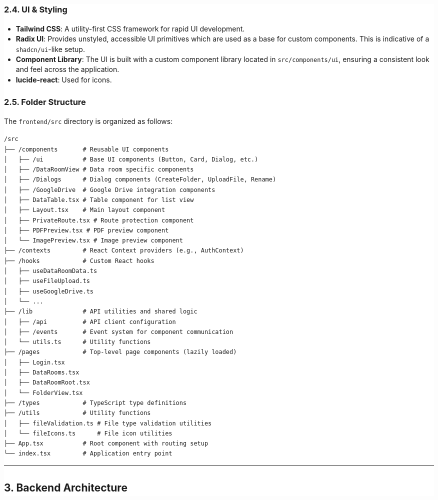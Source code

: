 ### 2.4. UI & Styling

-   **Tailwind CSS**: A utility-first CSS framework for rapid UI development.
-   **Radix UI**: Provides unstyled, accessible UI primitives which are used as a base for custom components. This is indicative of a `shadcn/ui`-like setup.
-   **Component Library**: The UI is built with a custom component library located in `src/components/ui`, ensuring a consistent look and feel across the application.
-   **lucide-react**: Used for icons.

### 2.5. Folder Structure

The `frontend/src` directory is organized as follows:

```
/src
├── /components       # Reusable UI components
│   ├── /ui           # Base UI components (Button, Card, Dialog, etc.)
│   ├── /DataRoomView # Data room specific components
│   ├── /Dialogs      # Dialog components (CreateFolder, UploadFile, Rename)
│   ├── /GoogleDrive  # Google Drive integration components
│   ├── DataTable.tsx # Table component for list view
│   ├── Layout.tsx    # Main layout component
│   ├── PrivateRoute.tsx # Route protection component
│   ├── PDFPreview.tsx # PDF preview component
│   └── ImagePreview.tsx # Image preview component
├── /contexts         # React Context providers (e.g., AuthContext)
├── /hooks            # Custom React hooks
│   ├── useDataRoomData.ts
│   ├── useFileUpload.ts
│   ├── useGoogleDrive.ts
│   └── ...
├── /lib              # API utilities and shared logic
│   ├── /api          # API client configuration
│   ├── /events       # Event system for component communication
│   └── utils.ts      # Utility functions
├── /pages            # Top-level page components (lazily loaded)
│   ├── Login.tsx
│   ├── DataRooms.tsx
│   ├── DataRoomRoot.tsx
│   └── FolderView.tsx
├── /types            # TypeScript type definitions
├── /utils            # Utility functions
│   ├── fileValidation.ts # File type validation utilities
│   └── fileIcons.ts      # File icon utilities
├── App.tsx           # Root component with routing setup
└── index.tsx         # Application entry point
```

---

## 3. Backend Architecture
